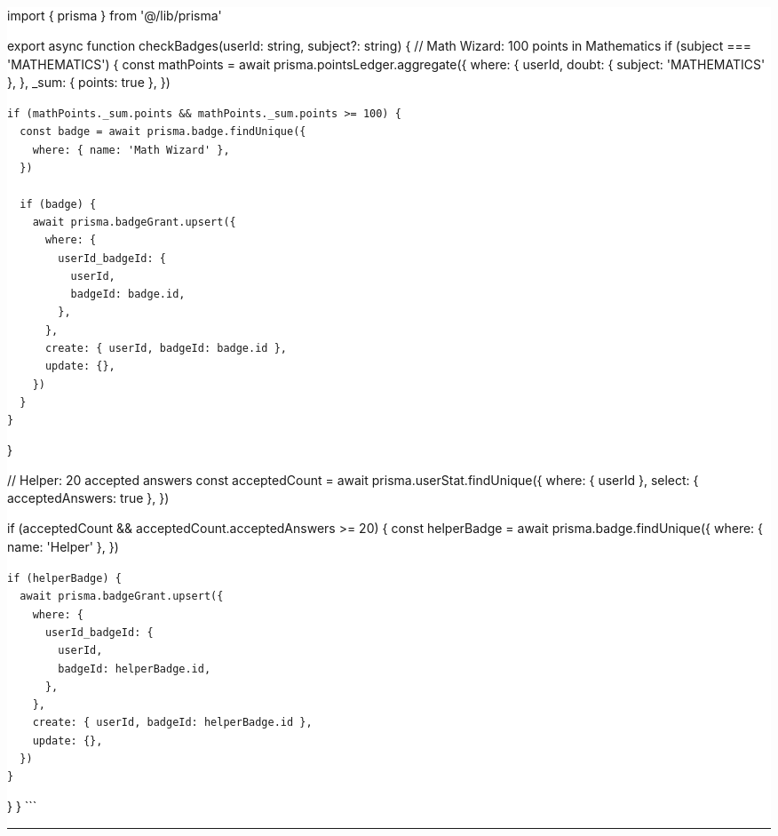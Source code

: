 import { prisma } from '@/lib/prisma'

export async function checkBadges(userId: string, subject?: string) {
  // Math Wizard: 100 points in Mathematics
  if (subject === 'MATHEMATICS') {
    const mathPoints = await prisma.pointsLedger.aggregate({
      where: {
        userId,
        doubt: { subject: 'MATHEMATICS' },
      },
      _sum: { points: true },
    })

    if (mathPoints._sum.points && mathPoints._sum.points >= 100) {
      const badge = await prisma.badge.findUnique({
        where: { name: 'Math Wizard' },
      })

      if (badge) {
        await prisma.badgeGrant.upsert({
          where: {
            userId_badgeId: {
              userId,
              badgeId: badge.id,
            },
          },
          create: { userId, badgeId: badge.id },
          update: {},
        })
      }
    }
  }

  // Helper: 20 accepted answers
  const acceptedCount = await prisma.userStat.findUnique({
    where: { userId },
    select: { acceptedAnswers: true },
  })

  if (acceptedCount && acceptedCount.acceptedAnswers >= 20) {
    const helperBadge = await prisma.badge.findUnique({
      where: { name: 'Helper' },
    })

    if (helperBadge) {
      await prisma.badgeGrant.upsert({
        where: {
          userId_badgeId: {
            userId,
            badgeId: helperBadge.id,
          },
        },
        create: { userId, badgeId: helperBadge.id },
        update: {},
      })
    }
  }
}
\`\`\`

---